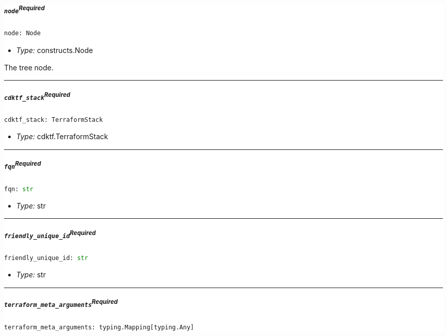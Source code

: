 
##### `node`<sup>Required</sup> <a name="node" id="rhizo-co-terraform-provider-oci.dataOciBlockchainPeers.DataOciBlockchainPeers.property.node"></a>

```python
node: Node
```

- *Type:* constructs.Node

The tree node.

---

##### `cdktf_stack`<sup>Required</sup> <a name="cdktf_stack" id="rhizo-co-terraform-provider-oci.dataOciBlockchainPeers.DataOciBlockchainPeers.property.cdktfStack"></a>

```python
cdktf_stack: TerraformStack
```

- *Type:* cdktf.TerraformStack

---

##### `fqn`<sup>Required</sup> <a name="fqn" id="rhizo-co-terraform-provider-oci.dataOciBlockchainPeers.DataOciBlockchainPeers.property.fqn"></a>

```python
fqn: str
```

- *Type:* str

---

##### `friendly_unique_id`<sup>Required</sup> <a name="friendly_unique_id" id="rhizo-co-terraform-provider-oci.dataOciBlockchainPeers.DataOciBlockchainPeers.property.friendlyUniqueId"></a>

```python
friendly_unique_id: str
```

- *Type:* str

---

##### `terraform_meta_arguments`<sup>Required</sup> <a name="terraform_meta_arguments" id="rhizo-co-terraform-provider-oci.dataOciBlockchainPeers.DataOciBlockchainPeers.property.terraformMetaArguments"></a>

```python
terraform_meta_arguments: typing.Mapping[typing.Any]
```
